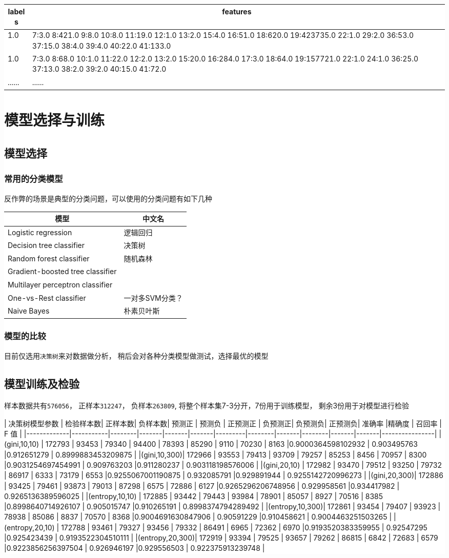 |  labels  | features |
|----------|----------|
|  1.0 | 7:3.0 8:421.0 9:8.0 10:8.0 11:19.0 12:1.0 13:2.0 15:4.0 16:51.0 18:620.0 19:423735.0 22:1.0 29:2.0 36:53.0 37:15.0 38:4.0 39:4.0 40:22.0 41:133.0 |
|  1.0 | 7:3.0 8:68.0 10:1.0 11:22.0 12:2.0 13:2.0 15:20.0 16:284.0 17:3.0 18:64.0 19:157721.0 22:1.0 24:1.0 36:25.0 37:13.0 38:2.0 39:2.0 40:15.0 41:72.0|
|......| ......|

# 模型选择与训练
## 模型选择
### 常用的分类模型
反作弊的场景是典型的分类问题，可以使用的分类问题有如下几种

| 模型 | 中文名 |
|-----|-----|
| Logistic regression  |  逻辑回归    |
| Decision tree classifier | 决策树    |
| Random forest classifier |   随机森林  |
| Gradient-boosted tree classifier |     |
| Multilayer perceptron classifier |     |
| One-vs-Rest classifier |   一对多SVM分类？  |
| Naive Bayes |  朴素贝叶斯    |

### 模型的比较
目前仅选用```决策树```来对数据做分析， 稍后会对各种分类模型做测试，选择最优的模型

## 模型训练及检验
样本数据共有```576056```， 正样本```312247```， 负样本```263809```, 将整个样本集7-3分开，7份用于训练模型， 剩余3份用于对模型进行检验

| 决策树模型参数      |  检验样本数| 正样本数| 负样本数| 预测正 | 预测负 | 正预测正 | 负预测正| 负预测负| 正预测负| 准确率 |精确度   |  召回率 | F 值 |
|-------------|-----------|--------|-------|-------|-------|---------|--------|-------|--------|-------|-------|----------------|
|(gini,10,10) | 172793    | 93453  | 79340 | 94400 | 78393 | 85290   | 9110   | 70230 | 8163   |0.9000364598102932 | 0.903495763 |0.912651279 |  0.8999883453209875   |
|(gini,10,300)| 172966    | 93553  | 79413 | 93709 | 79257 | 85253   | 8456   | 70957 | 8300   |0.9031254697454991 | 0.909763203 |0.911280237 |  0.903118198576006    |
|(gini,20,10) | 172982    | 93470  | 79512 | 93250 | 79732 | 86917   | 6333   | 73179 | 6553   |0.9255067001190875 | 0.932085791 |0.929891944 |  0.9255142720996273   |
|(gini,20,300)| 172886    | 93425  | 79461 | 93873 | 79013 | 87298   | 6575   | 72886 | 6127   |0.9265296206748956 | 0.929958561 |0.934417982 |  0.9265136389596025   |
|(entropy,10,10) | 172885 | 93442  | 79443 | 93984 | 78901 | 85057   | 8927   | 70516 | 8385   |0.8998640714926107 | 0.905015747 |0.910265191 |  0.8998374794289492   |
|(entropy,10,300)| 172861 | 93454  | 79407 | 93923 | 78938 | 85086   | 8837   | 70570 | 8368   |0.9004691630847906 | 0.90591229  |0.910458621 |  0.9004463251503265   |
|(entropy,20,10) | 172788 | 93461  | 79327 | 93456 | 79332 | 86491   | 6965   | 72362 | 6970   |0.9193520383359955 | 0.92547295  |0.925423439 |  0.9193522304510111   |
|(entropy,20,300)| 172919 | 93394  | 79525 | 93657 | 79262 | 86815   | 6842   | 72683 | 6579   |0.9223856256397504 | 0.926946197 |0.929556503 |  0.922375913239748    |
